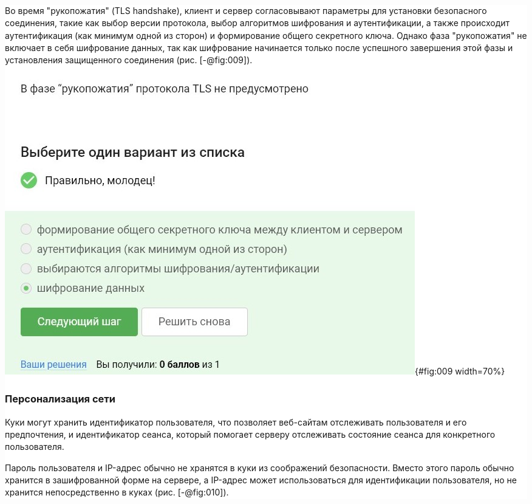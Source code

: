 
Во время "рукопожатия" (TLS handshake), клиент и сервер согласовывают параметры для установки безопасного соединения, такие как выбор версии протокола, выбор алгоритмов шифрования и аутентификации, а также происходит аутентификация (как минимум одной из сторон) и формирование общего секретного ключа. Однако фаза "рукопожатия" не включает в себя шифрование данных, так как шифрование начинается только после успешного завершения этой фазы и установления защищенного соединения (рис. [-@fig:009]).

![Как работает интернет. Вопрос №9](image/9.jpg){#fig:009 width=70%}

### Персонализация сети

Куки могут хранить идентификатор пользователя, что позволяет веб-сайтам отслеживать пользователя и его предпочтения, и идентификатор сеанса, который помогает серверу отслеживать состояние сеанса для конкретного пользователя.

Пароль пользователя и IP-адрес обычно не хранятся в куки из соображений безопасности. Вместо этого пароль обычно хранится в зашифрованной форме на сервере, а IP-адрес может использоваться для идентификации пользователя, но не хранится непосредственно в куках (рис. [-@fig:010]).
